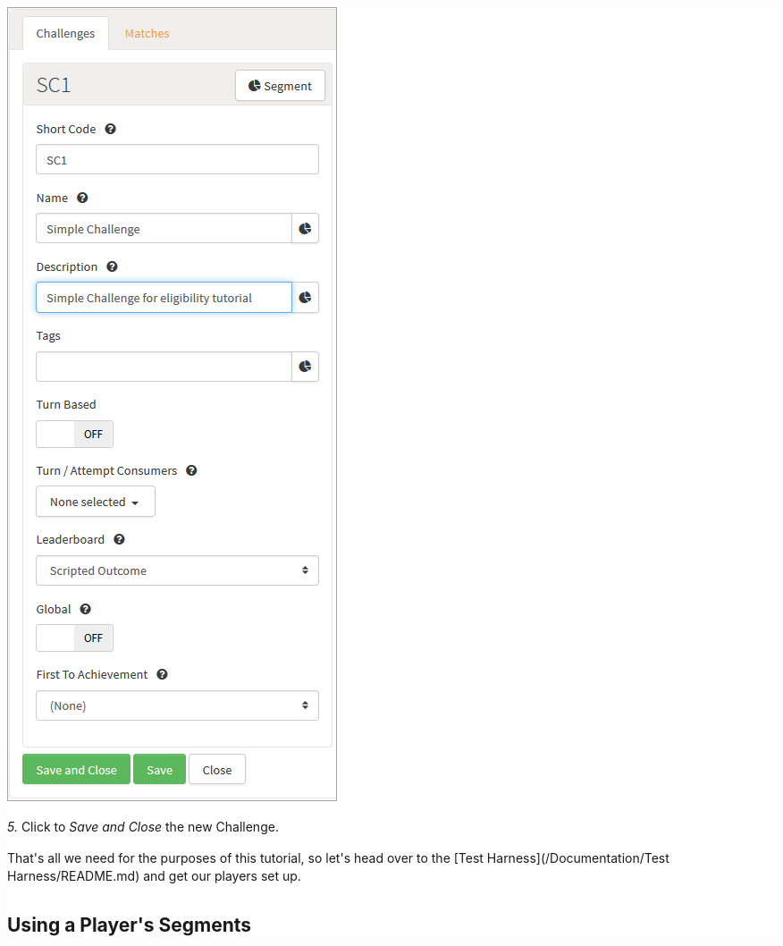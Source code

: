 ![](img/ChallengeEligibility/2.png)

*5.* Click to *Save and Close* the new Challenge.

That's all we need for the purposes of this tutorial, so let's head over to the [Test Harness](/Documentation/Test Harness/README.md) and get our players set up.

## Using a Player's Segments
